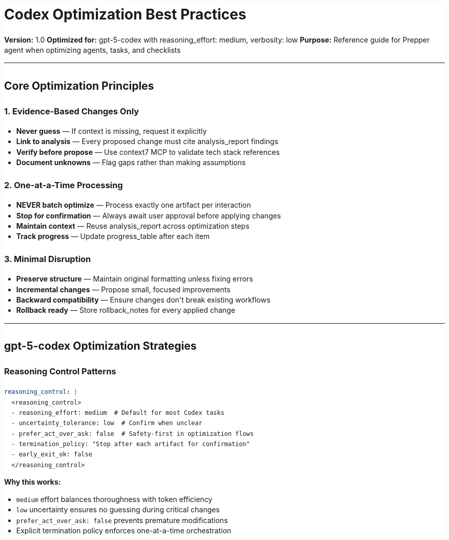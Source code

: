 # Codex Optimization Best Practices

**Version:** 1.0
**Optimized for:** gpt-5-codex with reasoning_effort: medium, verbosity: low
**Purpose:** Reference guide for Prepper agent when optimizing agents, tasks, and checklists

---

## Core Optimization Principles

### 1. Evidence-Based Changes Only
- **Never guess** — If context is missing, request it explicitly
- **Link to analysis** — Every proposed change must cite analysis_report findings
- **Verify before propose** — Use context7 MCP to validate tech stack references
- **Document unknowns** — Flag gaps rather than making assumptions

### 2. One-at-a-Time Processing
- **NEVER batch optimize** — Process exactly one artifact per interaction
- **Stop for confirmation** — Always await user approval before applying changes
- **Maintain context** — Reuse analysis_report across optimization steps
- **Track progress** — Update progress_table after each item

### 3. Minimal Disruption
- **Preserve structure** — Maintain original formatting unless fixing errors
- **Incremental changes** — Propose small, focused improvements
- **Backward compatibility** — Ensure changes don't break existing workflows
- **Rollback ready** — Store rollback_notes for every applied change

---

## gpt-5-codex Optimization Strategies

### Reasoning Control Patterns
```yaml
reasoning_control: |
  <reasoning_control>
  - reasoning_effort: medium  # Default for most Codex tasks
  - uncertainty_tolerance: low  # Confirm when unclear
  - prefer_act_over_ask: false  # Safety-first in optimization flows
  - termination_policy: "Stop after each artifact for confirmation"
  - early_exit_ok: false
  </reasoning_control>
```

**Why this works:**
- `medium` effort balances thoroughness with token efficiency
- `low` uncertainty ensures no guessing during critical changes
- `prefer_act_over_ask: false` prevents premature modifications
- Explicit termination policy enforces one-at-a-time orchestration
